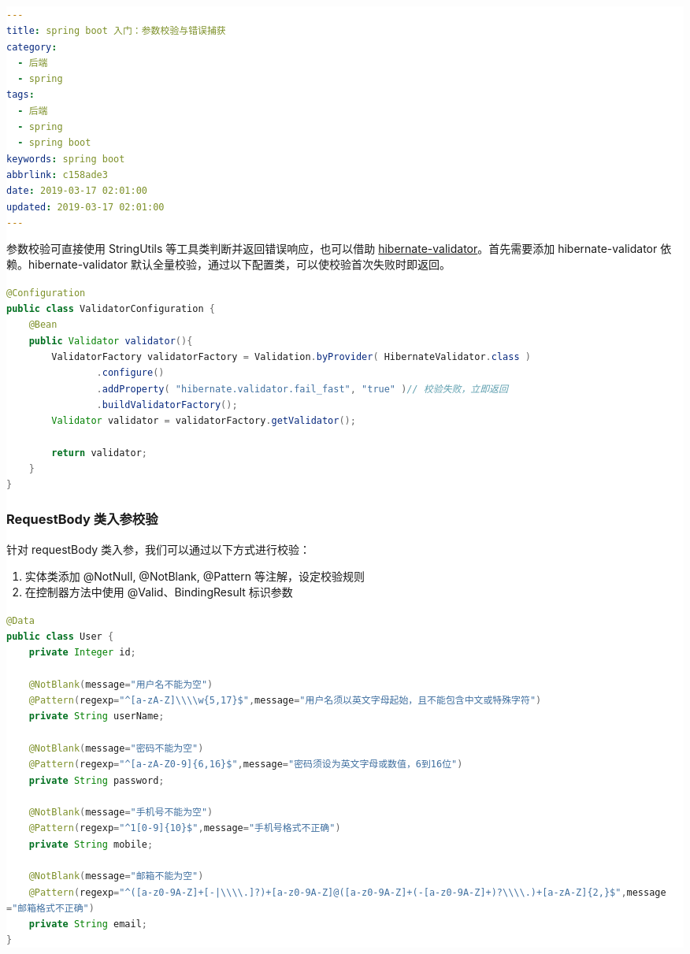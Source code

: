 ```yaml
---
title: spring boot 入门：参数校验与错误捕获
category:
  - 后端
  - spring
tags:
  - 后端
  - spring
  - spring boot
keywords: spring boot
abbrlink: c158ade3
date: 2019-03-17 02:01:00
updated: 2019-03-17 02:01:00
---
```


参数校验可直接使用 StringUtils 等工具类判断并返回错误响应，也可以借助 [hibernate-validator](http://hibernate.org/validator/documentation/)。首先需要添加 hibernate-validator 依赖。hibernate-validator 默认全量校验，通过以下配置类，可以使校验首次失败时即返回。

```java
@Configuration
public class ValidatorConfiguration {
    @Bean
    public Validator validator(){
        ValidatorFactory validatorFactory = Validation.byProvider( HibernateValidator.class )
                .configure()
                .addProperty( "hibernate.validator.fail_fast", "true" )// 校验失败，立即返回
                .buildValidatorFactory();
        Validator validator = validatorFactory.getValidator();

        return validator;
    }
}
```

### RequestBody 类入参校验

针对 requestBody 类入参，我们可以通过以下方式进行校验：

1. 实体类添加 @NotNull, @NotBlank, @Pattern 等注解，设定校验规则
2. 在控制器方法中使用 @Valid、BindingResult 标识参数

```java
@Data
public class User {
    private Integer id;

    @NotBlank(message="用户名不能为空")
    @Pattern(regexp="^[a-zA-Z]\\\\w{5,17}$",message="用户名须以英文字母起始，且不能包含中文或特殊字符")
    private String userName;

    @NotBlank(message="密码不能为空")
    @Pattern(regexp="^[a-zA-Z0-9]{6,16}$",message="密码须设为英文字母或数值，6到16位")
    private String password;

    @NotBlank(message="手机号不能为空")
    @Pattern(regexp="^1[0-9]{10}$",message="手机号格式不正确")
    private String mobile;

    @NotBlank(message="邮箱不能为空")
    @Pattern(regexp="^([a-z0-9A-Z]+[-|\\\\.]?)+[a-z0-9A-Z]@([a-z0-9A-Z]+(-[a-z0-9A-Z]+)?\\\\.)+[a-zA-Z]{2,}$",message="邮箱格式不正确")
    private String email;
}

```
